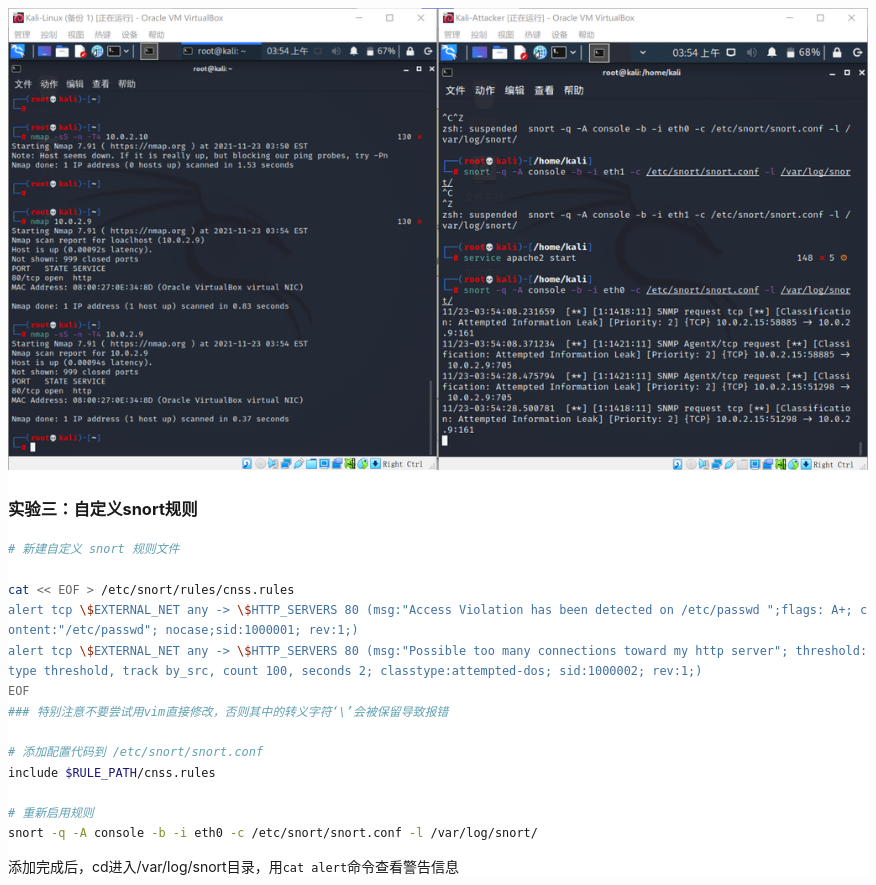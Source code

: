 ![0x09_8](/img/0x09_8.png)

### 实验三：自定义snort规则

```bash
# 新建自定义 snort 规则文件

cat << EOF > /etc/snort/rules/cnss.rules
alert tcp \$EXTERNAL_NET any -> \$HTTP_SERVERS 80 (msg:"Access Violation has been detected on /etc/passwd ";flags: A+; content:"/etc/passwd"; nocase;sid:1000001; rev:1;)
alert tcp \$EXTERNAL_NET any -> \$HTTP_SERVERS 80 (msg:"Possible too many connections toward my http server"; threshold:type threshold, track by_src, count 100, seconds 2; classtype:attempted-dos; sid:1000002; rev:1;)
EOF
### 特别注意不要尝试用vim直接修改，否则其中的转义字符‘\’会被保留导致报错

# 添加配置代码到 /etc/snort/snort.conf
include $RULE_PATH/cnss.rules

# 重新启用规则
snort -q -A console -b -i eth0 -c /etc/snort/snort.conf -l /var/log/snort/
```

添加完成后，cd进入/var/log/snort目录，用`cat alert`命令查看警告信息
